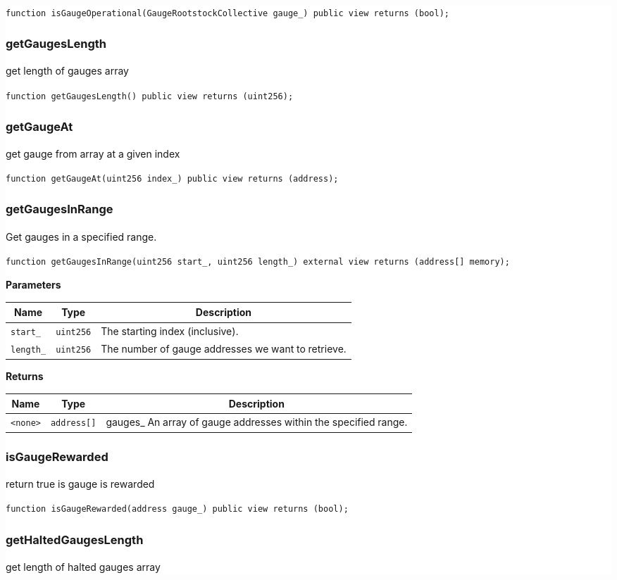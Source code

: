 
```solidity
function isGaugeOperational(GaugeRootstockCollective gauge_) public view returns (bool);
```

### getGaugesLength

get length of gauges array


```solidity
function getGaugesLength() public view returns (uint256);
```

### getGaugeAt

get gauge from array at a given index


```solidity
function getGaugeAt(uint256 index_) public view returns (address);
```

### getGaugesInRange

Get gauges in a specified range.


```solidity
function getGaugesInRange(uint256 start_, uint256 length_) external view returns (address[] memory);
```
**Parameters**

|Name|Type|Description|
|----|----|-----------|
|`start_`|`uint256`|The starting index (inclusive).|
|`length_`|`uint256`|The number of gauge addresses we want to retrieve.|

**Returns**

|Name|Type|Description|
|----|----|-----------|
|`<none>`|`address[]`|gauges_ An array of gauge addresses within the specified range.|


### isGaugeRewarded

return true is gauge is rewarded


```solidity
function isGaugeRewarded(address gauge_) public view returns (bool);
```

### getHaltedGaugesLength

get length of halted gauges array
